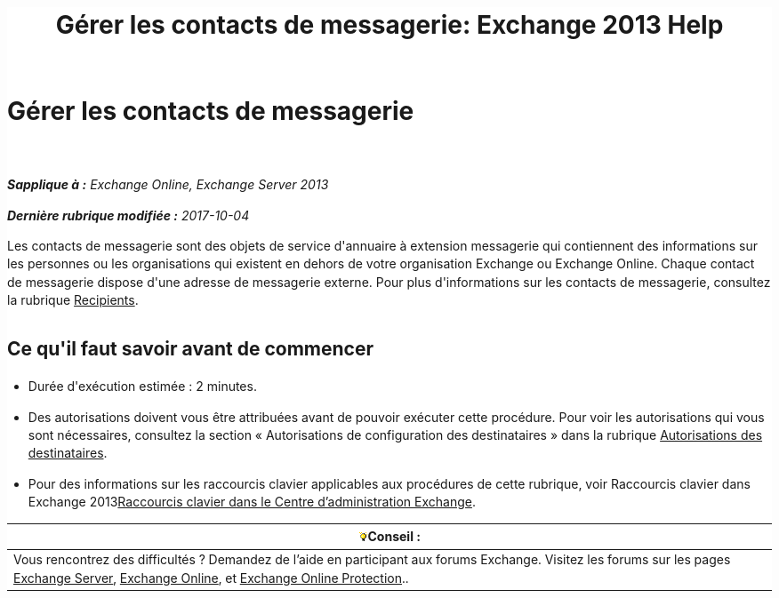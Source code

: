 ﻿---
title: 'Gérer les contacts de messagerie: Exchange 2013 Help'
TOCTitle: Gérer les contacts de messagerie
ms:assetid: 74c72aed-e9ff-4927-8eb7-c08a86e79ae0
ms:mtpsurl: https://technet.microsoft.com/fr-fr/library/Aa998858(v=EXCHG.150)
ms:contentKeyID: 50477272
ms.date: 04/24/2018
mtps_version: v=EXCHG.150
f1_keywords:
- Microsoft.Exchange.Management.SnapIn.Esm.Recipients.NewMailContactWizardForm.NewMailContactIntroductionWizardPage
ms.translationtype: HT
---

# Gérer les contacts de messagerie

 

_**Sapplique à :** Exchange Online, Exchange Server 2013_

_**Dernière rubrique modifiée :** 2017-10-04_

Les contacts de messagerie sont des objets de service d'annuaire à extension messagerie qui contiennent des informations sur les personnes ou les organisations qui existent en dehors de votre organisation Exchange ou Exchange Online. Chaque contact de messagerie dispose d'une adresse de messagerie externe. Pour plus d'informations sur les contacts de messagerie, consultez la rubrique [Recipients](recipients-exchange-2013-help.md).

## Ce qu'il faut savoir avant de commencer

  - Durée d'exécution estimée : 2 minutes.

  - Des autorisations doivent vous être attribuées avant de pouvoir exécuter cette procédure. Pour voir les autorisations qui vous sont nécessaires, consultez la section « Autorisations de configuration des destinataires » dans la rubrique [Autorisations des destinataires](recipients-permissions-exchange-2013-help.md).

  - Pour des informations sur les raccourcis clavier applicables aux procédures de cette rubrique, voir Raccourcis clavier dans Exchange 2013[Raccourcis clavier dans le Centre d’administration Exchange](keyboard-shortcuts-in-the-exchange-admin-center-exchange-online-protection-help.md).

<table>
<thead>
<tr class="header">
<th><img src="images/Bb125224.tip(EXCHG.150).gif" title="Conseil" alt="Conseil" />Conseil :</th>
</tr>
</thead>
<tbody>
<tr class="odd">
<td>Vous rencontrez des difficultés ? Demandez de l’aide en participant aux forums Exchange. Visitez les forums sur les pages <a href="https://go.microsoft.com/fwlink/p/?linkid=60612">Exchange Server</a>, <a href="https://go.microsoft.com/fwlink/p/?linkid=267542">Exchange Online</a>, et <a href="https://go.microsoft.com/fwlink/p/?linkid=285351">Exchange Online Protection</a>..</td>
</tr>
</tbody>
</table>
